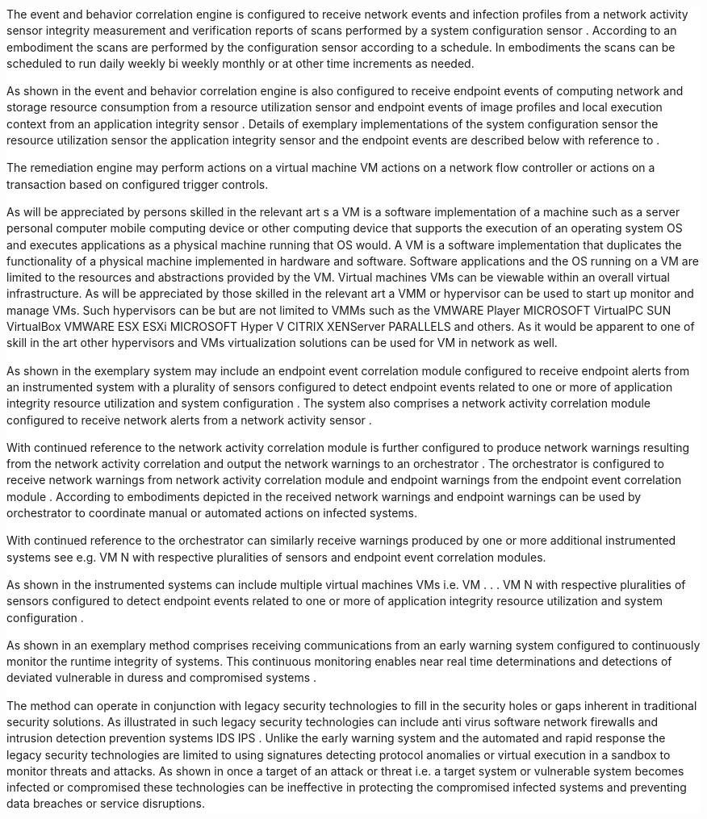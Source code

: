The event and behavior correlation engine is configured to receive network events and infection profiles from a network activity sensor integrity measurement and verification reports of scans performed by a system configuration sensor . According to an embodiment the scans are performed by the configuration sensor according to a schedule. In embodiments the scans can be scheduled to run daily weekly bi weekly monthly or at other time increments as needed.

As shown in the event and behavior correlation engine is also configured to receive endpoint events of computing network and storage resource consumption from a resource utilization sensor and endpoint events of image profiles and local execution context from an application integrity sensor . Details of exemplary implementations of the system configuration sensor the resource utilization sensor the application integrity sensor and the endpoint events are described below with reference to .

The remediation engine may perform actions on a virtual machine VM actions on a network flow controller or actions on a transaction based on configured trigger controls.

As will be appreciated by persons skilled in the relevant art s a VM is a software implementation of a machine such as a server personal computer mobile computing device or other computing device that supports the execution of an operating system OS and executes applications as a physical machine running that OS would. A VM is a software implementation that duplicates the functionality of a physical machine implemented in hardware and software. Software applications and the OS running on a VM are limited to the resources and abstractions provided by the VM. Virtual machines VMs can be viewable within an overall virtual infrastructure. As will be appreciated by those skilled in the relevant art a VMM or hypervisor can be used to start up monitor and manage VMs. Such hypervisors can be but are not limited to VMMs such as the VMWARE Player MICROSOFT VirtualPC SUN VirtualBox VMWARE ESX ESXi MICROSOFT Hyper V CITRIX XENServer PARALLELS and others. As it would be apparent to one of skill in the art other hypervisors and VMs virtualization solutions can be used for VM in network as well.

As shown in the exemplary system may include an endpoint event correlation module configured to receive endpoint alerts from an instrumented system with a plurality of sensors configured to detect endpoint events related to one or more of application integrity resource utilization and system configuration . The system also comprises a network activity correlation module configured to receive network alerts from a network activity sensor .

With continued reference to the network activity correlation module is further configured to produce network warnings resulting from the network activity correlation and output the network warnings to an orchestrator . The orchestrator is configured to receive network warnings from network activity correlation module and endpoint warnings from the endpoint event correlation module . According to embodiments depicted in the received network warnings and endpoint warnings can be used by orchestrator to coordinate manual or automated actions on infected systems.

With continued reference to the orchestrator can similarly receive warnings produced by one or more additional instrumented systems see e.g. VM N with respective pluralities of sensors and endpoint event correlation modules.

As shown in the instrumented systems can include multiple virtual machines VMs i.e. VM . . . VM N with respective pluralities of sensors configured to detect endpoint events related to one or more of application integrity resource utilization and system configuration .

As shown in an exemplary method comprises receiving communications from an early warning system configured to continuously monitor the runtime integrity of systems. This continuous monitoring enables near real time determinations and detections of deviated vulnerable in duress and compromised systems .

The method can operate in conjunction with legacy security technologies to fill in the security holes or gaps inherent in traditional security solutions. As illustrated in such legacy security technologies can include anti virus software network firewalls and intrusion detection prevention systems IDS IPS . Unlike the early warning system and the automated and rapid response the legacy security technologies are limited to using signatures detecting protocol anomalies or virtual execution in a sandbox to monitor threats and attacks. As shown in once a target of an attack or threat i.e. a target system or vulnerable system becomes infected or compromised these technologies can be ineffective in protecting the compromised infected systems and preventing data breaches or service disruptions.
